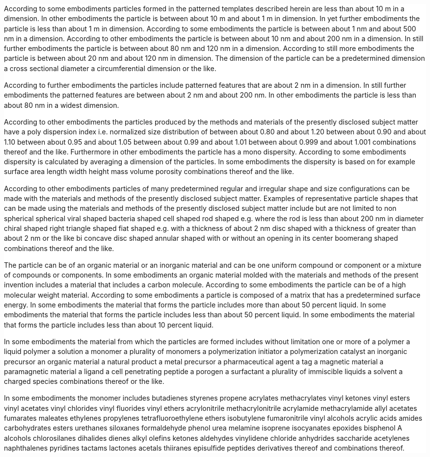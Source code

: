 According to some embodiments particles formed in the patterned templates described herein are less than about 10 m in a dimension. In other embodiments the particle is between about 10 m and about 1 m in dimension. In yet further embodiments the particle is less than about 1 m in dimension. According to some embodiments the particle is between about 1 nm and about 500 nm in a dimension. According to other embodiments the particle is between about 10 nm and about 200 nm in a dimension. In still further embodiments the particle is between about 80 nm and 120 nm in a dimension. According to still more embodiments the particle is between about 20 nm and about 120 nm in dimension. The dimension of the particle can be a predetermined dimension a cross sectional diameter a circumferential dimension or the like.

According to further embodiments the particles include patterned features that are about 2 nm in a dimension. In still further embodiments the patterned features are between about 2 nm and about 200 nm. In other embodiments the particle is less than about 80 nm in a widest dimension.

According to other embodiments the particles produced by the methods and materials of the presently disclosed subject matter have a poly dispersion index i.e. normalized size distribution of between about 0.80 and about 1.20 between about 0.90 and about 1.10 between about 0.95 and about 1.05 between about 0.99 and about 1.01 between about 0.999 and about 1.001 combinations thereof and the like. Furthermore in other embodiments the particle has a mono dispersity. According to some embodiments dispersity is calculated by averaging a dimension of the particles. In some embodiments the dispersity is based on for example surface area length width height mass volume porosity combinations thereof and the like.

According to other embodiments particles of many predetermined regular and irregular shape and size configurations can be made with the materials and methods of the presently disclosed subject matter. Examples of representative particle shapes that can be made using the materials and methods of the presently disclosed subject matter include but are not limited to non spherical spherical viral shaped bacteria shaped cell shaped rod shaped e.g. where the rod is less than about 200 nm in diameter chiral shaped right triangle shaped fiat shaped e.g. with a thickness of about 2 nm disc shaped with a thickness of greater than about 2 nm or the like bi concave disc shaped annular shaped with or without an opening in its center boomerang shaped combinations thereof and the like.

The particle can be of an organic material or an inorganic material and can be one uniform compound or component or a mixture of compounds or components. In some embodiments an organic material molded with the materials and methods of the present invention includes a material that includes a carbon molecule. According to some embodiments the particle can be of a high molecular weight material. According to some embodiments a particle is composed of a matrix that has a predetermined surface energy. In some embodiments the material that forms the particle includes more than about 50 percent liquid. In some embodiments the material that forms the particle includes less than about 50 percent liquid. In some embodiments the material that forms the particle includes less than about 10 percent liquid.

In some embodiments the material from which the particles are formed includes without limitation one or more of a polymer a liquid polymer a solution a monomer a plurality of monomers a polymerization initiator a polymerization catalyst an inorganic precursor an organic material a natural product a metal precursor a pharmaceutical agent a tag a magnetic material a paramagnetic material a ligand a cell penetrating peptide a porogen a surfactant a plurality of immiscible liquids a solvent a charged species combinations thereof or the like.

In some embodiments the monomer includes butadienes styrenes propene acrylates methacrylates vinyl ketones vinyl esters vinyl acetates vinyl chlorides vinyl fluorides vinyl ethers acrylonitrile methacrylonitrile acrylamide methacrylamide allyl acetates fumarates maleates ethylenes propylenes tetrafluoroethylene ethers isobutylene fumaronitrile vinyl alcohols acrylic acids amides carbohydrates esters urethanes siloxanes formaldehyde phenol urea melamine isoprene isocyanates epoxides bisphenol A alcohols chlorosilanes dihalides dienes alkyl olefins ketones aldehydes vinylidene chloride anhydrides saccharide acetylenes naphthalenes pyridines tactams lactones acetals thiiranes episulfide peptides derivatives thereof and combinations thereof.

